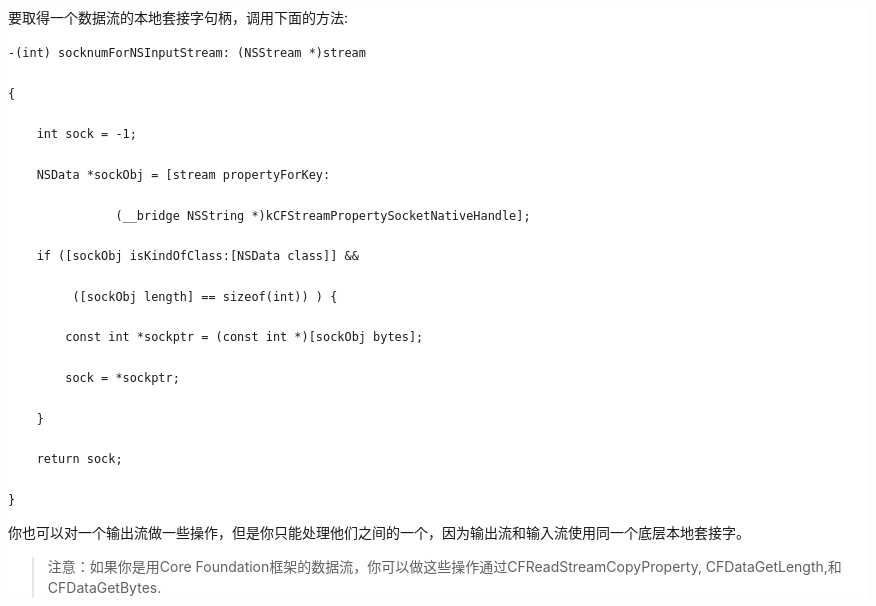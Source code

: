 要取得一个数据流的本地套接字句柄，调用下面的方法:

```
-(int) socknumForNSInputStream: (NSStream *)stream

{

    int sock = -1;

    NSData *sockObj = [stream propertyForKey:

               (__bridge NSString *)kCFStreamPropertySocketNativeHandle];

    if ([sockObj isKindOfClass:[NSData class]] &&

         ([sockObj length] == sizeof(int)) ) {

        const int *sockptr = (const int *)[sockObj bytes];

        sock = *sockptr;

    }

    return sock;

}
```

你也可以对一个输出流做一些操作，但是你只能处理他们之间的一个，因为输出流和输入流使用同一个底层本地套接字。

>注意：如果你是用Core Foundation框架的数据流，你可以做这些操作通过CFReadStreamCopyProperty, CFDataGetLength,和 CFDataGetBytes.